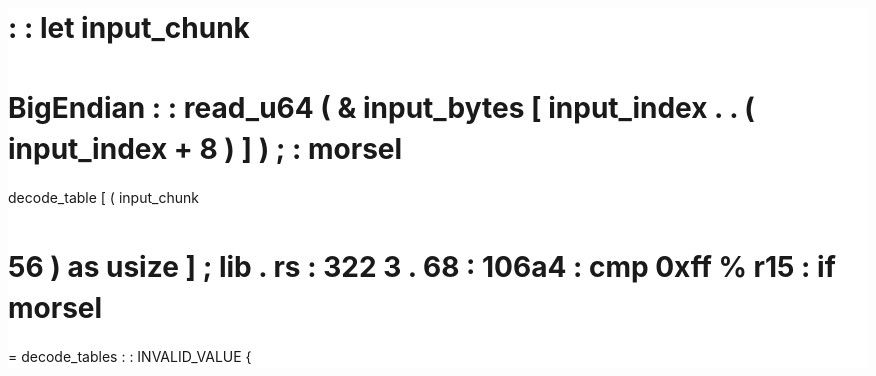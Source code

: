 :
:
let
input_chunk
=
BigEndian
:
:
read_u64
(
&
input_bytes
[
input_index
.
.
(
input_index
+
8
)
]
)
;
:
morsel
=
decode_table
[
(
input_chunk
>
>
56
)
as
usize
]
;
lib
.
rs
:
322
3
.
68
:
106a4
:
cmp
0xff
%
r15
:
if
morsel
=
=
decode_tables
:
:
INVALID_VALUE
{